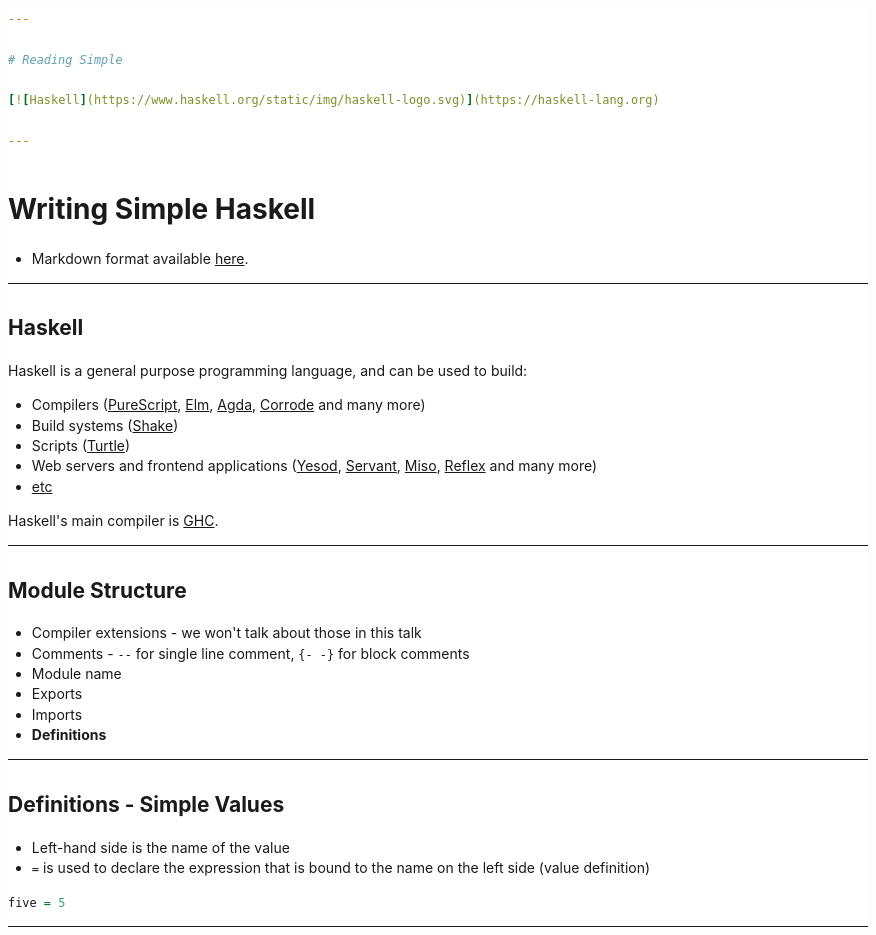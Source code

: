 ```yaml
---

# Reading Simple

[![Haskell](https://www.haskell.org/static/img/haskell-logo.svg)](https://haskell-lang.org)

---
```


# Writing Simple Haskell

* Markdown format available [here](https://github.com/soupi/rfc/blob/master/writing_simple_haskell.md).

---

## Haskell

Haskell is a general purpose programming language, and can be used to build:

- Compilers ([PureScript](http://purescript.org), [Elm](https://elm-lang.org), [Agda](https://github.com/agda/agda), [Corrode](https://github.com/jameysharp/corrode/) and many more)
- Build systems ([Shake](http://shakebuild.com/))
- Scripts ([Turtle](http://hackage.haskell.org/package/turtle))
- Web servers and frontend applications ([Yesod](https://www.yesodweb.com/), [Servant](https://haskell-servant.github.io/), [Miso](https://haskell-miso.org/), [Reflex](https://github.com/reflex-frp/reflex-platform) and many more)
- [etc](https://github.com/Gabriel439/post-rfc/blob/master/sotu.md)

Haskell's main compiler is [GHC](https://www.haskell.org/ghc/).

---

## Module Structure

- Compiler extensions - we won't talk about those in this talk
- Comments - `--` for single line comment, `{- -}` for block comments
- Module name
- Exports
- Imports
- **Definitions**

---

## Definitions - Simple Values

- Left-hand side is the name of the value
- `=` is used to declare the expression that is bound to the name on the left side (value definition)

```hs
five = 5
```

---